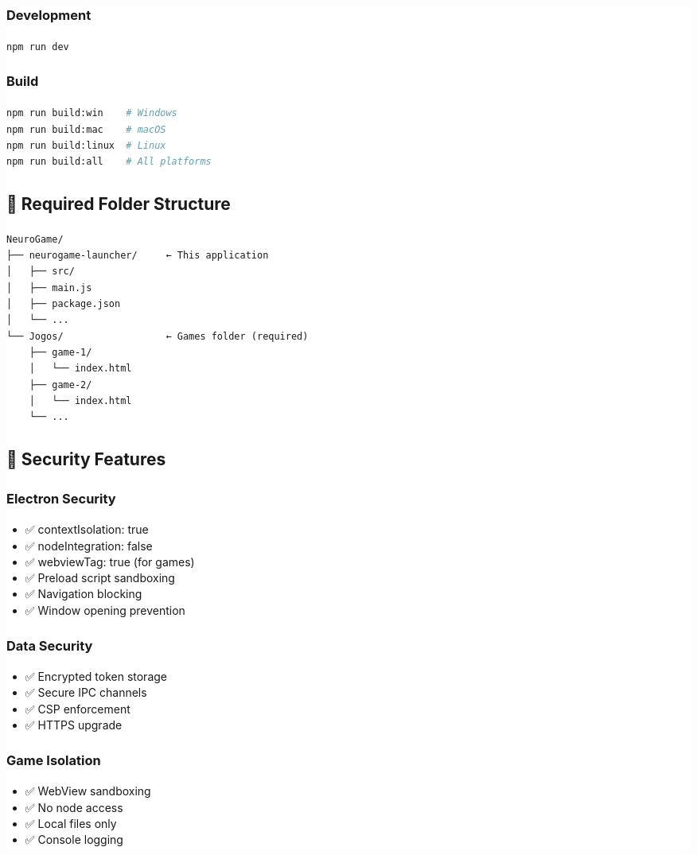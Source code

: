 ### Development
```bash
npm run dev
```

### Build
```bash
npm run build:win    # Windows
npm run build:mac    # macOS
npm run build:linux  # Linux
npm run build:all    # All platforms
```

## 📁 Required Folder Structure

```
NeuroGame/
├── neurogame-launcher/     ← This application
│   ├── src/
│   ├── main.js
│   ├── package.json
│   └── ...
└── Jogos/                  ← Games folder (required)
    ├── game-1/
    │   └── index.html
    ├── game-2/
    │   └── index.html
    └── ...
```

## 🔐 Security Features

### Electron Security
- ✅ contextIsolation: true
- ✅ nodeIntegration: false
- ✅ webviewTag: true (for games)
- ✅ Preload script sandboxing
- ✅ Navigation blocking
- ✅ Window opening prevention

### Data Security
- ✅ Encrypted token storage
- ✅ Secure IPC channels
- ✅ CSP enforcement
- ✅ HTTPS upgrade

### Game Isolation
- ✅ WebView sandboxing
- ✅ No node access
- ✅ Local files only
- ✅ Console logging
